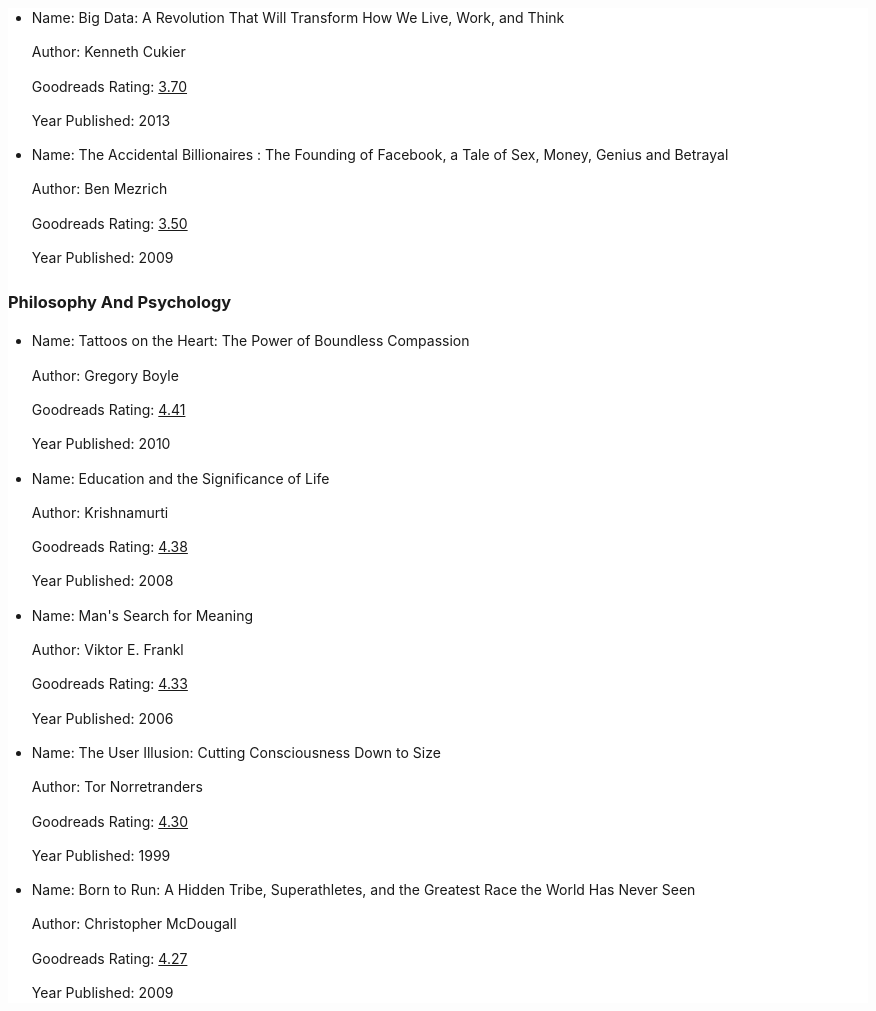 
- Name: Big Data: A Revolution That Will Transform How We Live, Work, and Think

  Author: Kenneth Cukier

  Goodreads Rating: [3.70](https://www.goodreads.com/book/show/15815598-big-data)

  Year Published: 2013


- Name: The Accidental Billionaires : The Founding of Facebook, a Tale of Sex, Money, Genius and Betrayal

  Author: Ben Mezrich

  Goodreads Rating: [3.50](https://www.goodreads.com/book/show/6326920-the-accidental-billionaires)

  Year Published: 2009



### Philosophy And Psychology

- Name: Tattoos on the Heart: The Power of Boundless Compassion

  Author: Gregory Boyle

  Goodreads Rating: [4.41](https://www.goodreads.com/book/show/7090193-tattoos-on-the-heart)

  Year Published: 2010


- Name: Education and the Significance of Life

  Author: Krishnamurti

  Goodreads Rating: [4.38](https://www.goodreads.com/book/show/353435.Education_and_the_Significance_of_Life)

  Year Published: 2008


- Name: Man's Search for Meaning

  Author: Viktor E. Frankl

  Goodreads Rating: [4.33](https://www.goodreads.com/book/show/4069.Man_s_Search_for_Meaning)

  Year Published: 2006


- Name: The User Illusion: Cutting Consciousness Down to Size

  Author: Tor Norretranders

  Goodreads Rating: [4.30](https://www.goodreads.com/book/show/106732.The_User_Illusion)

  Year Published: 1999


- Name: Born to Run: A Hidden Tribe, Superathletes, and the Greatest Race the World Has Never Seen

  Author: Christopher McDougall

  Goodreads Rating: [4.27](https://www.goodreads.com/book/show/6289283-born-to-run)

  Year Published: 2009
